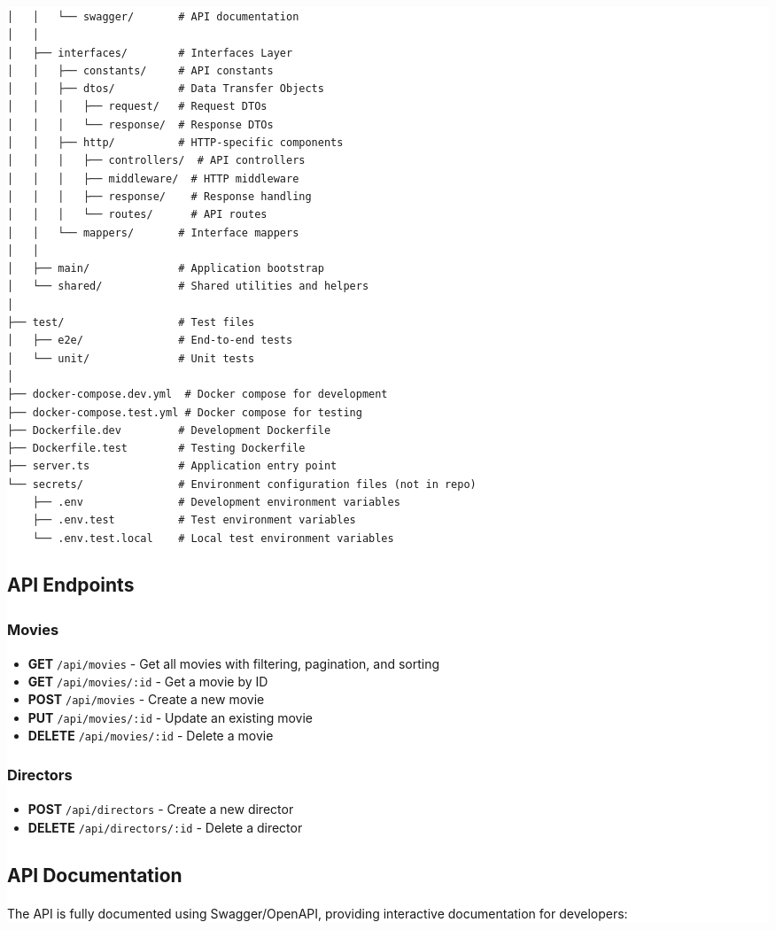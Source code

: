 ```
│   │   └── swagger/       # API documentation
│   │
│   ├── interfaces/        # Interfaces Layer
│   │   ├── constants/     # API constants
│   │   ├── dtos/          # Data Transfer Objects
│   │   │   ├── request/   # Request DTOs
│   │   │   └── response/  # Response DTOs
│   │   ├── http/          # HTTP-specific components
│   │   │   ├── controllers/  # API controllers
│   │   │   ├── middleware/  # HTTP middleware
│   │   │   ├── response/    # Response handling
│   │   │   └── routes/      # API routes
│   │   └── mappers/       # Interface mappers
│   │
│   ├── main/              # Application bootstrap
│   └── shared/            # Shared utilities and helpers
│
├── test/                  # Test files
│   ├── e2e/               # End-to-end tests
│   └── unit/              # Unit tests
│
├── docker-compose.dev.yml  # Docker compose for development
├── docker-compose.test.yml # Docker compose for testing
├── Dockerfile.dev         # Development Dockerfile
├── Dockerfile.test        # Testing Dockerfile
├── server.ts              # Application entry point
└── secrets/               # Environment configuration files (not in repo)
    ├── .env               # Development environment variables
    ├── .env.test          # Test environment variables
    └── .env.test.local    # Local test environment variables
```

## API Endpoints

### Movies

- **GET** `/api/movies` - Get all movies with filtering, pagination, and sorting
- **GET** `/api/movies/:id` - Get a movie by ID
- **POST** `/api/movies` - Create a new movie
- **PUT** `/api/movies/:id` - Update an existing movie
- **DELETE** `/api/movies/:id` - Delete a movie

### Directors

- **POST** `/api/directors` - Create a new director
- **DELETE** `/api/directors/:id` - Delete a director

## API Documentation

The API is fully documented using Swagger/OpenAPI, providing interactive documentation for developers:
